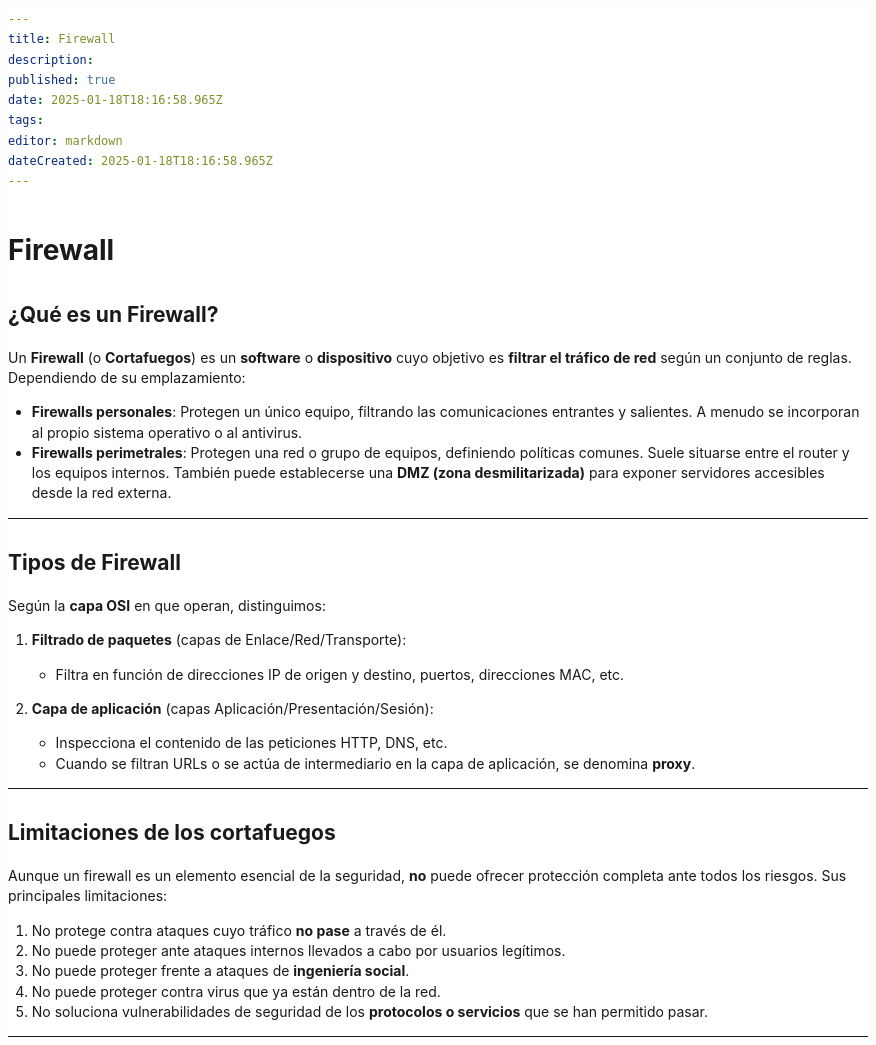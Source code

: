 ```yaml
---
title: Firewall
description: 
published: true
date: 2025-01-18T18:16:58.965Z
tags: 
editor: markdown
dateCreated: 2025-01-18T18:16:58.965Z
---
```


# Firewall

## ¿Qué es un Firewall?

Un **Firewall** (o **Cortafuegos**) es un **software** o **dispositivo** cuyo objetivo es **filtrar el tráfico de red** según un conjunto de reglas. Dependiendo de su emplazamiento:

- **Firewalls personales**: Protegen un único equipo, filtrando las comunicaciones entrantes y salientes. A menudo se incorporan al propio sistema operativo o al antivirus.  
- **Firewalls perimetrales**: Protegen una red o grupo de equipos, definiendo políticas comunes. Suele situarse entre el router y los equipos internos. También puede establecerse una **DMZ (zona desmilitarizada)** para exponer servidores accesibles desde la red externa.

---

## Tipos de Firewall

Según la **capa OSI** en que operan, distinguimos:

1. **Filtrado de paquetes** (capas de Enlace/Red/Transporte):  
   - Filtra en función de direcciones IP de origen y destino, puertos, direcciones MAC, etc.

2. **Capa de aplicación** (capas Aplicación/Presentación/Sesión):  
   - Inspecciona el contenido de las peticiones HTTP, DNS, etc.  
   - Cuando se filtran URLs o se actúa de intermediario en la capa de aplicación, se denomina **proxy**.

---

## Limitaciones de los cortafuegos

Aunque un firewall es un elemento esencial de la seguridad, **no** puede ofrecer protección completa ante todos los riesgos. Sus principales limitaciones:

1. No protege contra ataques cuyo tráfico **no pase** a través de él.  
2. No puede proteger ante ataques internos llevados a cabo por usuarios legítimos.  
3. No puede proteger frente a ataques de **ingeniería social**.  
4. No puede proteger contra virus que ya están dentro de la red.  
5. No soluciona vulnerabilidades de seguridad de los **protocolos o servicios** que se han permitido pasar.

---